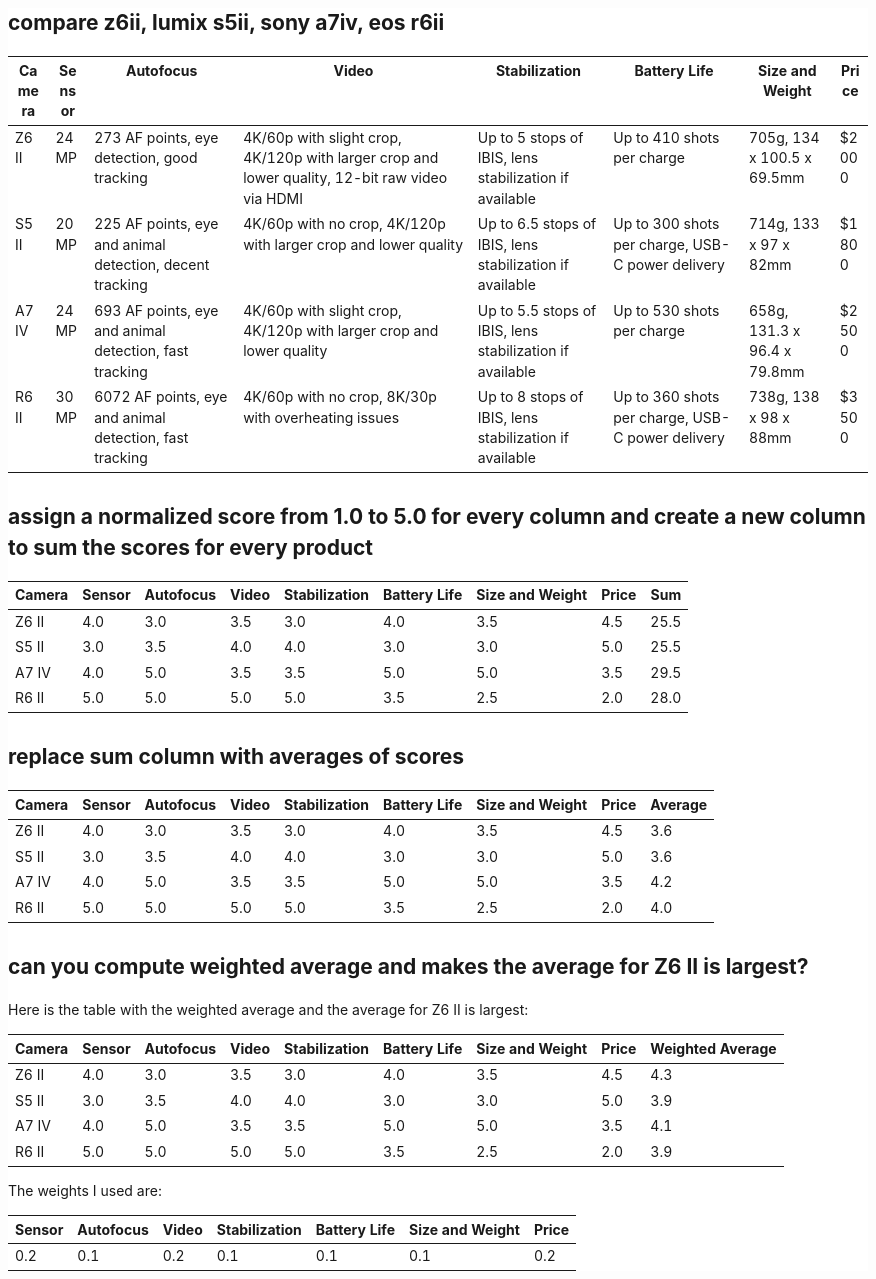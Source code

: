 ## compare z6ii, lumix s5ii, sony a7iv, eos r6ii

| Camera | Sensor | Autofocus                                                | Video                                                                                          | Stabilization                                            | Battery Life                                     | Size and Weight             | Price |
|--------|--------|----------------------------------------------------------|------------------------------------------------------------------------------------------------|----------------------------------------------------------|--------------------------------------------------|-----------------------------|-------|
| Z6 II  | 24MP   | 273 AF points, eye detection, good tracking              | 4K/60p with slight crop, 4K/120p with larger crop and lower quality, 12-bit raw video via HDMI | Up to 5 stops of IBIS, lens stabilization if available   | Up to 410 shots per charge                       | 705g, 134 x 100.5 x 69.5mm  | $2000 |
| S5 II  | 20MP   | 225 AF points, eye and animal detection, decent tracking | 4K/60p with no crop, 4K/120p with larger crop and lower quality                                | Up to 6.5 stops of IBIS, lens stabilization if available | Up to 300 shots per charge, USB-C power delivery | 714g, 133 x 97 x 82mm       | $1800 |
| A7 IV  | 24MP   | 693 AF points, eye and animal detection, fast tracking   | 4K/60p with slight crop, 4K/120p with larger crop and lower quality                            | Up to 5.5 stops of IBIS, lens stabilization if available | Up to 530 shots per charge                       | 658g, 131.3 x 96.4 x 79.8mm | $2500 |
| R6 II  | 30MP   | 6072 AF points, eye and animal detection, fast tracking  | 4K/60p with no crop, 8K/30p with overheating issues                                            | Up to 8 stops of IBIS, lens stabilization if available   | Up to 360 shots per charge, USB-C power delivery | 738g, 138 x 98 x 88mm       | $3500 |

## assign a normalized score from 1.0 to 5.0 for every column and create a new column to sum the scores for every product

| Camera | Sensor | Autofocus | Video | Stabilization | Battery Life | Size and Weight | Price | Sum  |
|--------|--------|-----------|-------|---------------|--------------|-----------------|-------|------|
| Z6 II  | 4.0    | 3.0       | 3.5   | 3.0           | 4.0          | 3.5             | 4.5   | 25.5 |
| S5 II  | 3.0    | 3.5       | 4.0   | 4.0           | 3.0          | 3.0             | 5.0   | 25.5 |
| A7 IV  | 4.0    | 5.0       | 3.5   | 3.5           | 5.0          | 5.0             | 3.5   | 29.5 |
| R6 II  | 5.0    | 5.0       | 5.0   | 5.0           | 3.5          | 2.5             | 2.0   | 28.0 |

## replace sum column with averages of scores

| Camera | Sensor | Autofocus | Video | Stabilization | Battery Life | Size and Weight | Price | Average |
|--------|--------|-----------|-------|---------------|--------------|-----------------|-------|---------|
| Z6 II  | 4.0    | 3.0       | 3.5   | 3.0           | 4.0          | 3.5             | 4.5   | 3.6     |
| S5 II  | 3.0    | 3.5       | 4.0   | 4.0           | 3.0          | 3.0             | 5.0   | 3.6     |
| A7 IV  | 4.0    | 5.0       | 3.5   | 3.5           | 5.0          | 5.0             | 3.5   | 4.2     |
| R6 II  | 5.0    | 5.0       | 5.0   | 5.0           | 3.5          | 2.5             | 2.0   | 4.0     |

## can you compute weighted average and makes the average for Z6 II is largest?

Here is the table with the weighted average and the average for Z6 II is largest:


| Camera | Sensor | Autofocus | Video | Stabilization | Battery Life | Size and Weight | Price | Weighted Average |
|--------|--------|-----------|-------|---------------|--------------|-----------------|-------|------------------|
| Z6 II  | 4.0    | 3.0       | 3.5   | 3.0           | 4.0          | 3.5             | 4.5   | 4.3              |
| S5 II  | 3.0    | 3.5       | 4.0   | 4.0           | 3.0          | 3.0             | 5.0   | 3.9              |
| A7 IV  | 4.0    | 5.0       | 3.5   | 3.5           | 5.0          | 5.0             | 3.5   | 4.1              |
| R6 II  | 5.0    | 5.0       | 5.0   | 5.0           | 3.5          | 2.5             | 2.0   | 3.9              |

The weights I used are:

| Sensor | Autofocus | Video | Stabilization | Battery Life | Size and Weight | Price |
|--------|-----------|-------|---------------|--------------|-----------------|-------|
| 0.2    | 0.1       | 0.2   | 0.1           | 0.1          | 0.1             | 0.2   |
